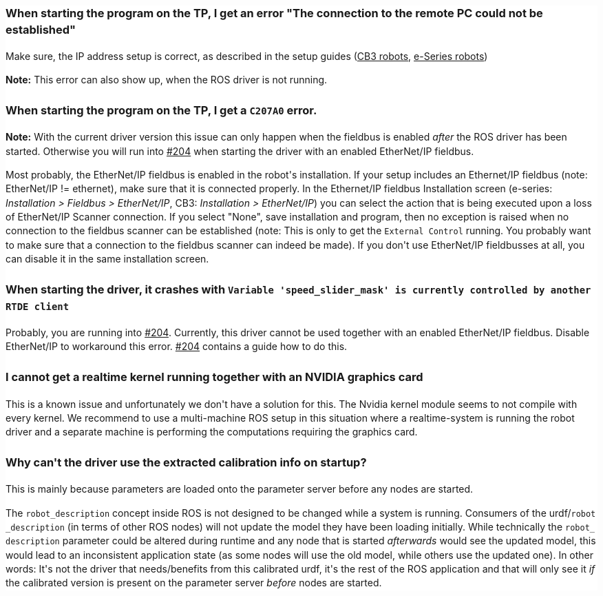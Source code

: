 ### When starting the program on the TP, I get an error "The connection to the remote PC could not be established"
Make sure, the IP address setup is correct, as described in the setup guides ([CB3 robots](ur_robot_driver/doc/install_urcap_cb3.md),
[e-Series robots](ur_robot_driver/doc/install_urcap_e_series.md))

**Note:** This error can also show up, when the ROS driver is not running.

### When starting the program on the TP, I get a `C207A0` error.
**Note:** With the current driver version this issue can only happen when the fieldbus is enabled
*after* the ROS driver has been started. Otherwise you will run into [#204](../../issues/204) when starting the driver
with an enabled EtherNet/IP fieldbus.

Most probably, the EtherNet/IP fieldbus is enabled in the robot's installation. If your setup includes an
Ethernet/IP fieldbus (note: EtherNet/IP != ethernet), make sure that it is
connected properly. In the Ethernet/IP fieldbus Installation screen
(e-series: *Installation > Fieldbus > EtherNet/IP*, CB3: *Installation > EtherNet/IP*) you can select the action that is being
executed upon a loss of EtherNet/IP Scanner connection. If you select "None",
save installation and program, then no exception is raised when no connection
to the fieldbus scanner can be established (note: This is only to get the
`External Control` running. You probably want to make sure that a connection to
the fieldbus scanner can indeed be made). If you don't use EtherNet/IP
fieldbusses at all, you can disable it in the same installation screen. 

### When starting the driver, it crashes with `Variable 'speed_slider_mask' is currently controlled by another RTDE client`
Probably, you are running into [#204](../../issues/204). Currently, this driver cannot be used together with an enabled
EtherNet/IP fieldbus. Disable EtherNet/IP to workaround this error. [#204](../../issues/204) contains a guide how to do
this.


### I cannot get a realtime kernel running together with an NVIDIA graphics card
This is a known issue and unfortunately we don't have a solution for this. The Nvidia kernel module
seems to not compile with every kernel. We recommend to use a multi-machine ROS setup in this
situation where a realtime-system is running the robot driver and a separate machine is performing
the computations requiring the graphics card.

### Why can't the driver use the extracted calibration info on startup?
This is mainly because parameters are loaded onto the parameter server before any nodes are started.

The `robot_description` concept inside ROS is not designed to be changed while a system is running.
Consumers of the urdf/`robot_description` (in terms of other ROS nodes) will not update the model
they have been loading initially. While technically the `robot_description` parameter could be altered during runtime
and any node that is started *afterwards* would see the updated model, this would lead to an inconsistent
application state (as some nodes will use the old model, while others use the updated one). In other words: It's not the driver that needs/benefits from this calibrated urdf, it's the rest of the ROS application and that will only see it *if* the calibrated version is present on the parameter server *before* nodes are started.
